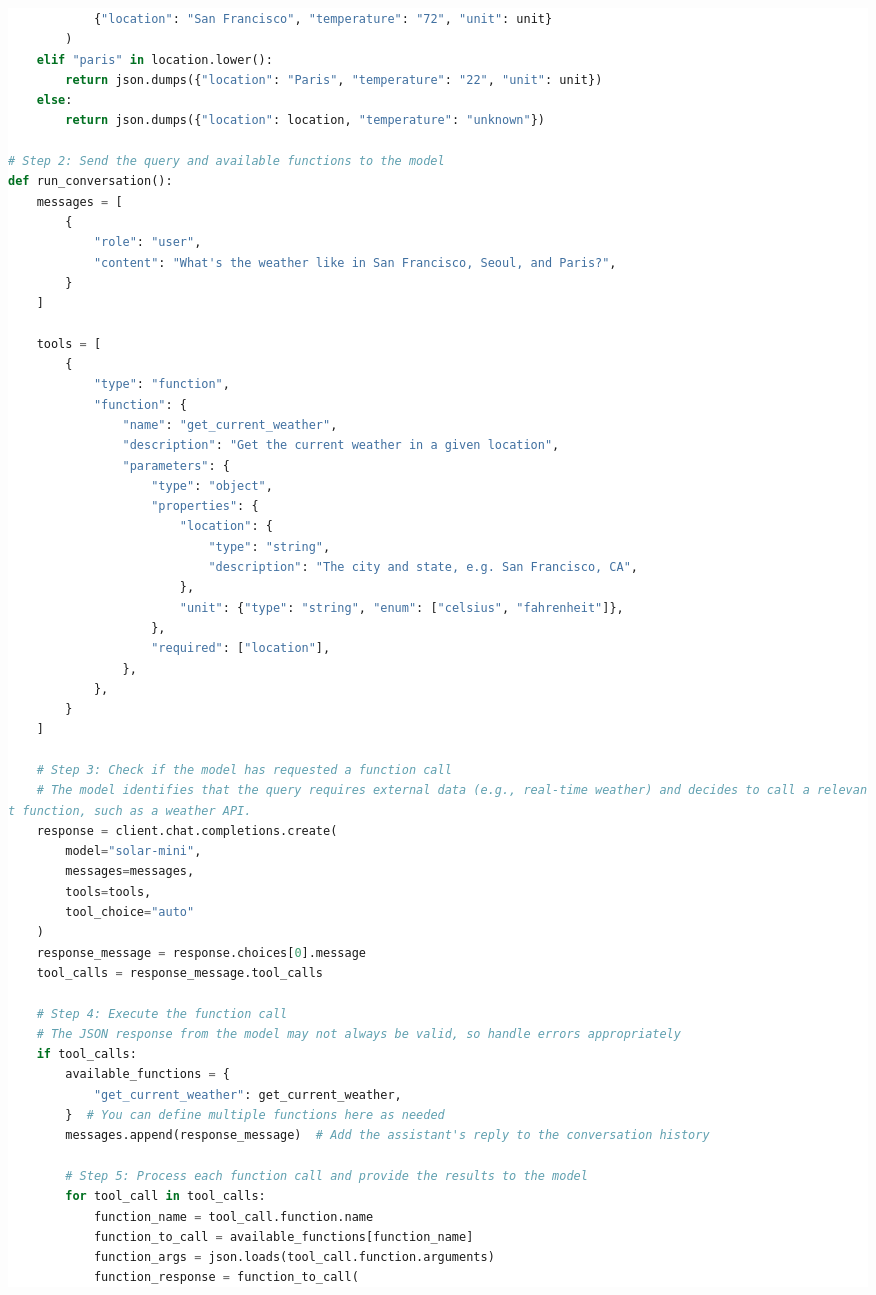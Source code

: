 ```python
            {"location": "San Francisco", "temperature": "72", "unit": unit}
        )
    elif "paris" in location.lower():
        return json.dumps({"location": "Paris", "temperature": "22", "unit": unit})
    else:
        return json.dumps({"location": location, "temperature": "unknown"})
 
# Step 2: Send the query and available functions to the model
def run_conversation():
    messages = [
        {
            "role": "user",
            "content": "What's the weather like in San Francisco, Seoul, and Paris?",
        }
    ]
 
    tools = [
        {
            "type": "function",
            "function": {
                "name": "get_current_weather",
                "description": "Get the current weather in a given location",
                "parameters": {
                    "type": "object",
                    "properties": {
                        "location": {
                            "type": "string",
                            "description": "The city and state, e.g. San Francisco, CA",
                        },
                        "unit": {"type": "string", "enum": ["celsius", "fahrenheit"]},
                    },
                    "required": ["location"],
                },
            },
        }
    ]
 
    # Step 3: Check if the model has requested a function call
    # The model identifies that the query requires external data (e.g., real-time weather) and decides to call a relevant function, such as a weather API.
    response = client.chat.completions.create(
        model="solar-mini",
        messages=messages,
        tools=tools,
        tool_choice="auto"
    )
    response_message = response.choices[0].message
    tool_calls = response_message.tool_calls
 
    # Step 4: Execute the function call
    # The JSON response from the model may not always be valid, so handle errors appropriately
    if tool_calls:
        available_functions = {
            "get_current_weather": get_current_weather,
        }  # You can define multiple functions here as needed
        messages.append(response_message)  # Add the assistant's reply to the conversation history
 
        # Step 5: Process each function call and provide the results to the model
        for tool_call in tool_calls:
            function_name = tool_call.function.name
            function_to_call = available_functions[function_name]
            function_args = json.loads(tool_call.function.arguments)
            function_response = function_to_call(
```